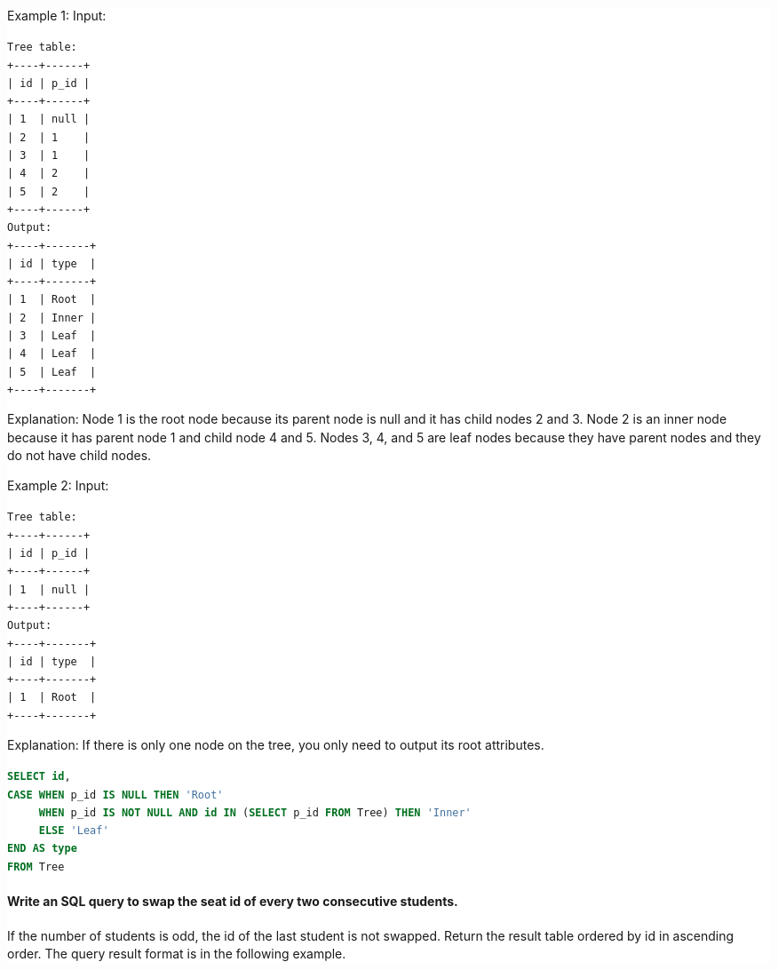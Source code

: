 Example 1:
Input: 
```table
Tree table:
+----+------+
| id | p_id |
+----+------+
| 1  | null |
| 2  | 1    |
| 3  | 1    |
| 4  | 2    |
| 5  | 2    |
+----+------+
Output: 
+----+-------+
| id | type  |
+----+-------+
| 1  | Root  |
| 2  | Inner |
| 3  | Leaf  |
| 4  | Leaf  |
| 5  | Leaf  |
+----+-------+
```
Explanation: 
Node 1 is the root node because its parent node is null and it has child nodes 2 and 3.
Node 2 is an inner node because it has parent node 1 and child node 4 and 5.
Nodes 3, 4, and 5 are leaf nodes because they have parent nodes and they do not have child nodes.

Example 2:
Input: 
```table
Tree table:
+----+------+
| id | p_id |
+----+------+
| 1  | null |
+----+------+
Output: 
+----+-------+
| id | type  |
+----+-------+
| 1  | Root  |
+----+-------+
```
Explanation: If there is only one node on the tree, you only need to output its root attributes.
```sql
SELECT id, 
CASE WHEN p_id IS NULL THEN 'Root' 
     WHEN p_id IS NOT NULL AND id IN (SELECT p_id FROM Tree) THEN 'Inner' 
     ELSE 'Leaf' 
END AS type 
FROM Tree
```
#### Write an SQL query to swap the seat id of every two consecutive students.
If the number of students is odd, the id of the last student is not swapped. Return the result table ordered by id in ascending order. The query result format is in the following example.
 
